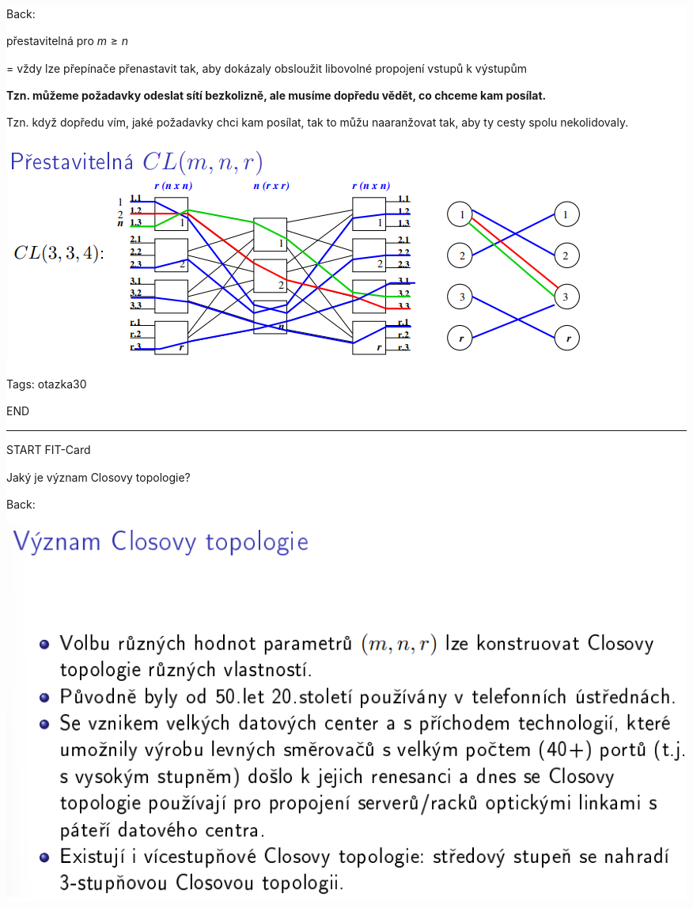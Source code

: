 Back:

přestavitelná pro $m \ge n$ 

= vždy lze přepínače přenastavit tak, aby dokázaly obsloužit libovolné propojení vstupů k výstupům

**Tzn. můžeme požadavky odeslat sítí bezkolizně, ale musíme dopředu vědět, co chceme kam posílat.**

Tzn. když dopředu vím, jaké požadavky chci kam posílat, tak to můžu naaranžovat tak, aby ty cesty spolu nekolidovaly.


![](../../Assets/Pasted%20image%2020250608201517.png)


Tags: otazka30

END

---


START
FIT-Card

Jaký je význam Closovy topologie?

Back:

![](../../Assets/Pasted%20image%2020250402094051.png)
